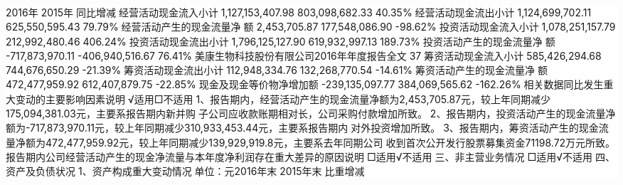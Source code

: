 2016年
2015年
同比增减
经营活动现金流入小计
1,127,153,407.98
803,098,682.33
40.35%
经营活动现金流出小计
1,124,699,702.11
625,550,595.43
79.79%
经营活动产生的现金流量净
额
2,453,705.87
177,548,086.90
-98.62%
投资活动现金流入小计
1,078,251,157.79
212,992,480.46
406.24%
投资活动现金流出小计
1,796,125,127.90
619,932,997.13
189.73%
投资活动产生的现金流量净
额
-717,873,970.11
-406,940,516.67
76.41%
美康生物科技股份有限公司2016年年度报告全文
37
筹资活动现金流入小计
585,426,294.68
744,676,650.29
-21.39%
筹资活动现金流出小计
112,948,334.76
132,268,770.54
-14.61%
筹资活动产生的现金流量净
额
472,477,959.92
612,407,879.75
-22.85%
现金及现金等价物净增加额
-239,135,097.77
384,069,565.62
-162.26%
相关数据同比发生重大变动的主要影响因素说明
√适用□不适用
1、报告期内，经营活动产生的现金流量净额为2,453,705.87元，较上年同期减少175,094,381.03元，主要系报告期内新并购
子公司应收款账期相对长，公司采购付款增加所致。
2、报告期内，投资活动产生的现金流量净额为-717,873,970.11元，较上年同期减少310,933,453.44元，主要系报告期内
对外投资增加所致。
3、报告期内，筹资活动产生的现金流量净额为472,477,959.92元，较上年同期减少139,929,919.8元，主要系去年同期公司
收到首次公开发行股票募集资金71198.72万元所致。报告期内公司经营活动产生的现金净流量与本年度净利润存在重大差异的原因说明
□适用√不适用
三、非主营业务情况
□适用√不适用
四、资产及负债状况
1、资产构成重大变动情况
单位：元2016年末
2015年末
比重增减